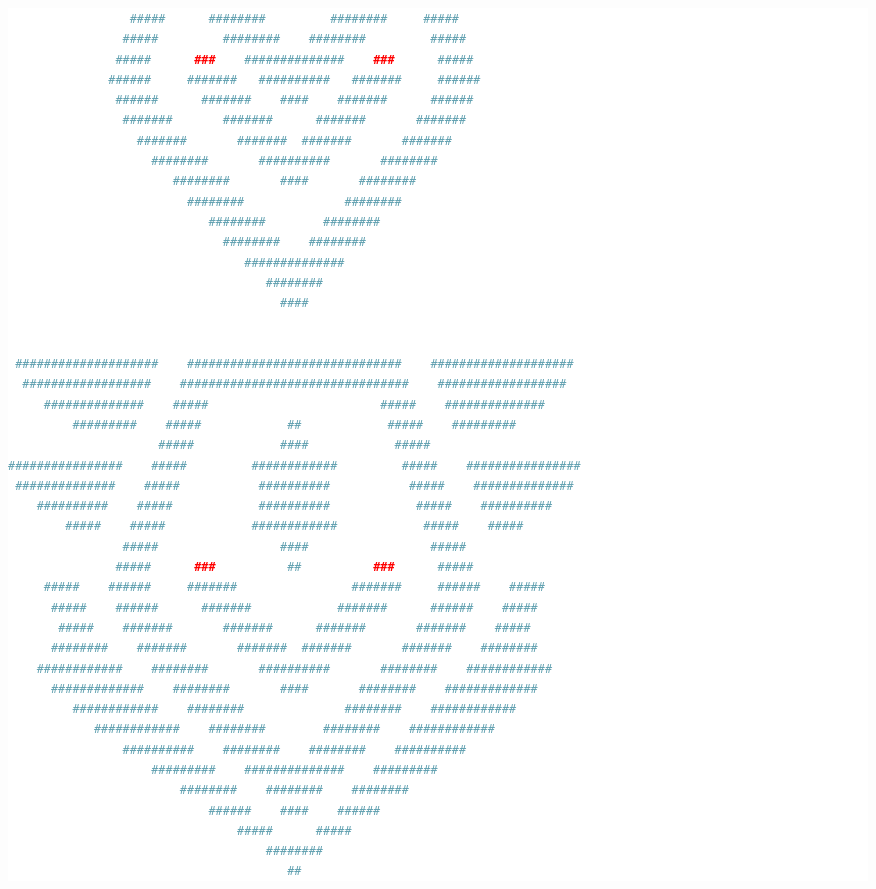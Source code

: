 ```bash
                 #####      ########         ########     #####
                #####         ########    ########         #####
               #####      ###    ##############    ###      #####
              ######     #######   ##########   #######     ######
               ######      #######    ####    #######      ######
                #######       #######      #######       #######
                  #######       #######  #######       #######
                    ########       ##########       ########
                       ########       ####       ########
                         ########              ########
                            ########        ########
                              ########    ########
                                 ##############
                                    ########
                                      ####


 ####################    ##############################    ####################
  ##################    ################################    ##################
     ##############    #####                        #####    ##############
         #########    #####            ##            #####    #########
                     #####            ####            #####
################    #####         ############         #####    ################
 ##############    #####           ##########           #####    ##############
    ##########    #####            ##########            #####    ##########
        #####    #####            ############            #####    #####
                #####                 ####                 #####
               #####      ###          ##          ###      #####
     #####    ######     #######                #######     ######    #####
      #####    ######      #######            #######      ######    #####
       #####    #######       #######      #######       #######    #####
      ########    #######       #######  #######       #######    ########
    ############    ########       ##########       ########    ############
      #############    ########       ####       ########    #############
         ############    ########              ########    ############
            ############    ########        ########    ############
                ##########    ########    ########    ##########
                    #########    ##############    #########
                        ########    ########    ########
                            ######    ####    ######
                                #####      #####
                                    ########
                                       ##
```
